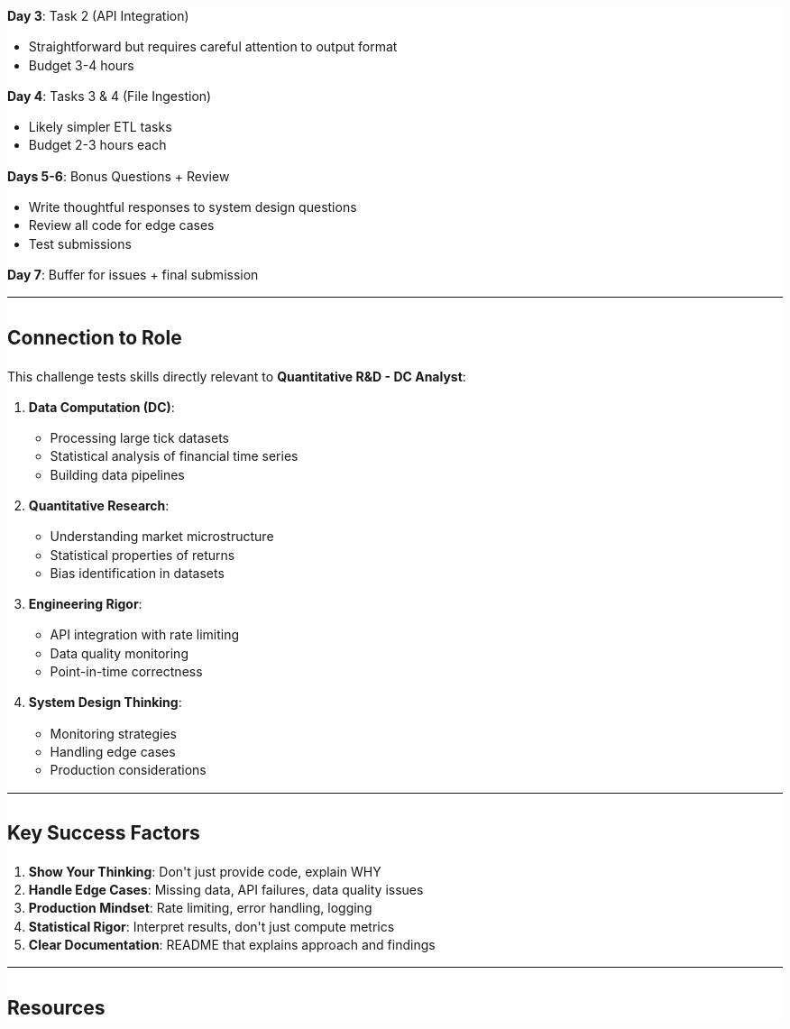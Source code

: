 **Day 3**: Task 2 (API Integration)
- Straightforward but requires careful attention to output format
- Budget 3-4 hours

**Day 4**: Tasks 3 & 4 (File Ingestion)
- Likely simpler ETL tasks
- Budget 2-3 hours each

**Days 5-6**: Bonus Questions + Review
- Write thoughtful responses to system design questions
- Review all code for edge cases
- Test submissions

**Day 7**: Buffer for issues + final submission

---

## Connection to Role

This challenge tests skills directly relevant to **Quantitative R&D - DC Analyst**:

1. **Data Computation (DC)**:
   - Processing large tick datasets
   - Statistical analysis of financial time series
   - Building data pipelines

2. **Quantitative Research**:
   - Understanding market microstructure
   - Statistical properties of returns
   - Bias identification in datasets

3. **Engineering Rigor**:
   - API integration with rate limiting
   - Data quality monitoring
   - Point-in-time correctness

4. **System Design Thinking**:
   - Monitoring strategies
   - Handling edge cases
   - Production considerations

---

## Key Success Factors

1. **Show Your Thinking**: Don't just provide code, explain WHY
2. **Handle Edge Cases**: Missing data, API failures, data quality issues
3. **Production Mindset**: Rate limiting, error handling, logging
4. **Statistical Rigor**: Interpret results, don't just compute metrics
5. **Clear Documentation**: README that explains approach and findings

---

## Resources
